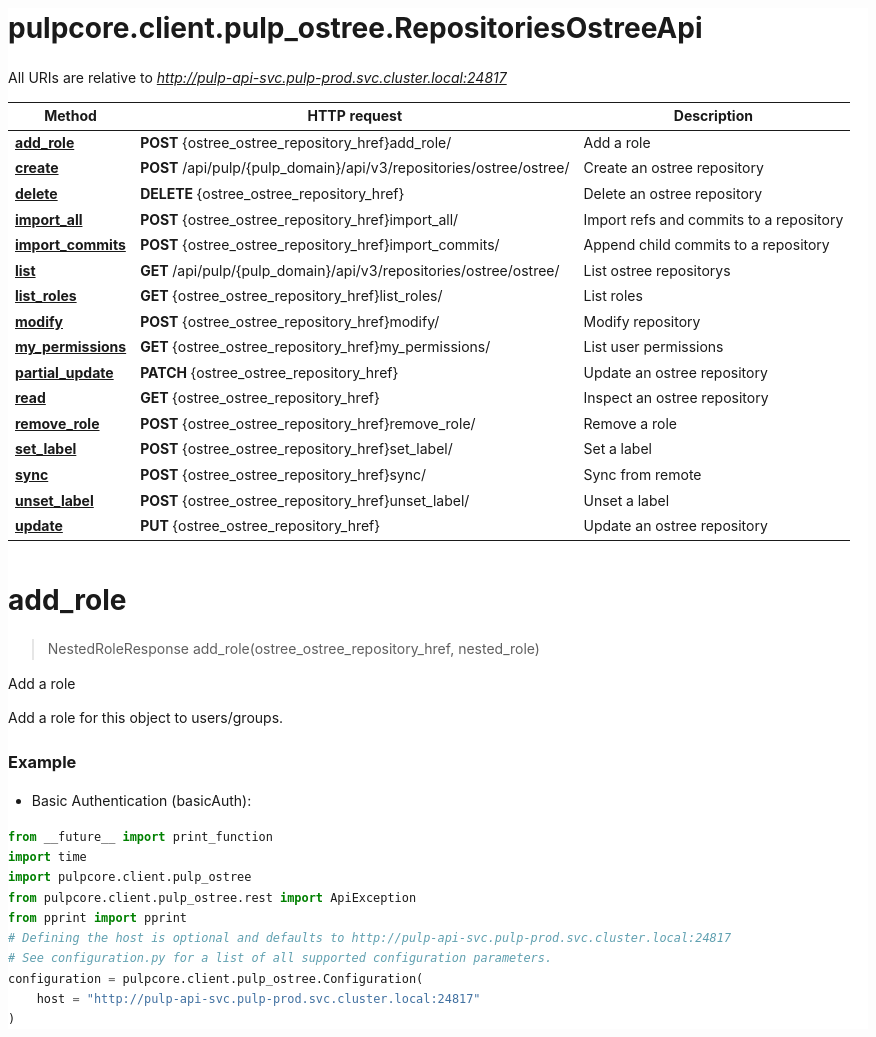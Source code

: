 # pulpcore.client.pulp_ostree.RepositoriesOstreeApi

All URIs are relative to *http://pulp-api-svc.pulp-prod.svc.cluster.local:24817*

Method | HTTP request | Description
------------- | ------------- | -------------
[**add_role**](RepositoriesOstreeApi.md#add_role) | **POST** {ostree_ostree_repository_href}add_role/ | Add a role
[**create**](RepositoriesOstreeApi.md#create) | **POST** /api/pulp/{pulp_domain}/api/v3/repositories/ostree/ostree/ | Create an ostree repository
[**delete**](RepositoriesOstreeApi.md#delete) | **DELETE** {ostree_ostree_repository_href} | Delete an ostree repository
[**import_all**](RepositoriesOstreeApi.md#import_all) | **POST** {ostree_ostree_repository_href}import_all/ | Import refs and commits to a repository
[**import_commits**](RepositoriesOstreeApi.md#import_commits) | **POST** {ostree_ostree_repository_href}import_commits/ | Append child commits to a repository
[**list**](RepositoriesOstreeApi.md#list) | **GET** /api/pulp/{pulp_domain}/api/v3/repositories/ostree/ostree/ | List ostree repositorys
[**list_roles**](RepositoriesOstreeApi.md#list_roles) | **GET** {ostree_ostree_repository_href}list_roles/ | List roles
[**modify**](RepositoriesOstreeApi.md#modify) | **POST** {ostree_ostree_repository_href}modify/ | Modify repository
[**my_permissions**](RepositoriesOstreeApi.md#my_permissions) | **GET** {ostree_ostree_repository_href}my_permissions/ | List user permissions
[**partial_update**](RepositoriesOstreeApi.md#partial_update) | **PATCH** {ostree_ostree_repository_href} | Update an ostree repository
[**read**](RepositoriesOstreeApi.md#read) | **GET** {ostree_ostree_repository_href} | Inspect an ostree repository
[**remove_role**](RepositoriesOstreeApi.md#remove_role) | **POST** {ostree_ostree_repository_href}remove_role/ | Remove a role
[**set_label**](RepositoriesOstreeApi.md#set_label) | **POST** {ostree_ostree_repository_href}set_label/ | Set a label
[**sync**](RepositoriesOstreeApi.md#sync) | **POST** {ostree_ostree_repository_href}sync/ | Sync from remote
[**unset_label**](RepositoriesOstreeApi.md#unset_label) | **POST** {ostree_ostree_repository_href}unset_label/ | Unset a label
[**update**](RepositoriesOstreeApi.md#update) | **PUT** {ostree_ostree_repository_href} | Update an ostree repository


# **add_role**
> NestedRoleResponse add_role(ostree_ostree_repository_href, nested_role)

Add a role

Add a role for this object to users/groups.

### Example

* Basic Authentication (basicAuth):
```python
from __future__ import print_function
import time
import pulpcore.client.pulp_ostree
from pulpcore.client.pulp_ostree.rest import ApiException
from pprint import pprint
# Defining the host is optional and defaults to http://pulp-api-svc.pulp-prod.svc.cluster.local:24817
# See configuration.py for a list of all supported configuration parameters.
configuration = pulpcore.client.pulp_ostree.Configuration(
    host = "http://pulp-api-svc.pulp-prod.svc.cluster.local:24817"
)

```